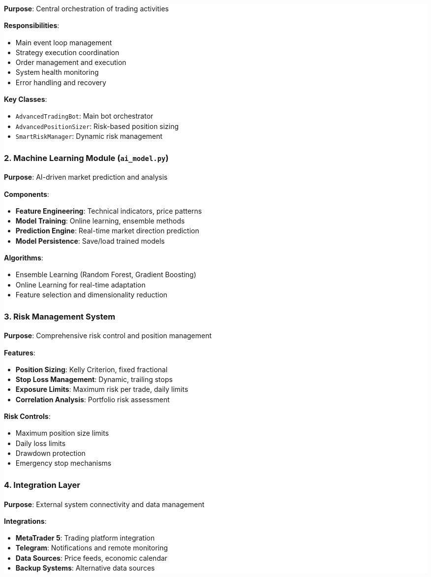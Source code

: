 **Purpose**: Central orchestration of trading activities

**Responsibilities**:
- Main event loop management
- Strategy execution coordination
- Order management and execution
- System health monitoring
- Error handling and recovery

**Key Classes**:
- `AdvancedTradingBot`: Main bot orchestrator
- `AdvancedPositionSizer`: Risk-based position sizing
- `SmartRiskManager`: Dynamic risk management

### 2. Machine Learning Module (`ai_model.py`)

**Purpose**: AI-driven market prediction and analysis

**Components**:
- **Feature Engineering**: Technical indicators, price patterns
- **Model Training**: Online learning, ensemble methods
- **Prediction Engine**: Real-time market direction prediction
- **Model Persistence**: Save/load trained models

**Algorithms**:
- Ensemble Learning (Random Forest, Gradient Boosting)
- Online Learning for real-time adaptation
- Feature selection and dimensionality reduction

### 3. Risk Management System

**Purpose**: Comprehensive risk control and position management

**Features**:
- **Position Sizing**: Kelly Criterion, fixed fractional
- **Stop Loss Management**: Dynamic, trailing stops
- **Exposure Limits**: Maximum risk per trade, daily limits
- **Correlation Analysis**: Portfolio risk assessment

**Risk Controls**:
- Maximum position size limits
- Daily loss limits
- Drawdown protection
- Emergency stop mechanisms

### 4. Integration Layer

**Purpose**: External system connectivity and data management

**Integrations**:
- **MetaTrader 5**: Trading platform integration
- **Telegram**: Notifications and remote monitoring
- **Data Sources**: Price feeds, economic calendar
- **Backup Systems**: Alternative data sources

